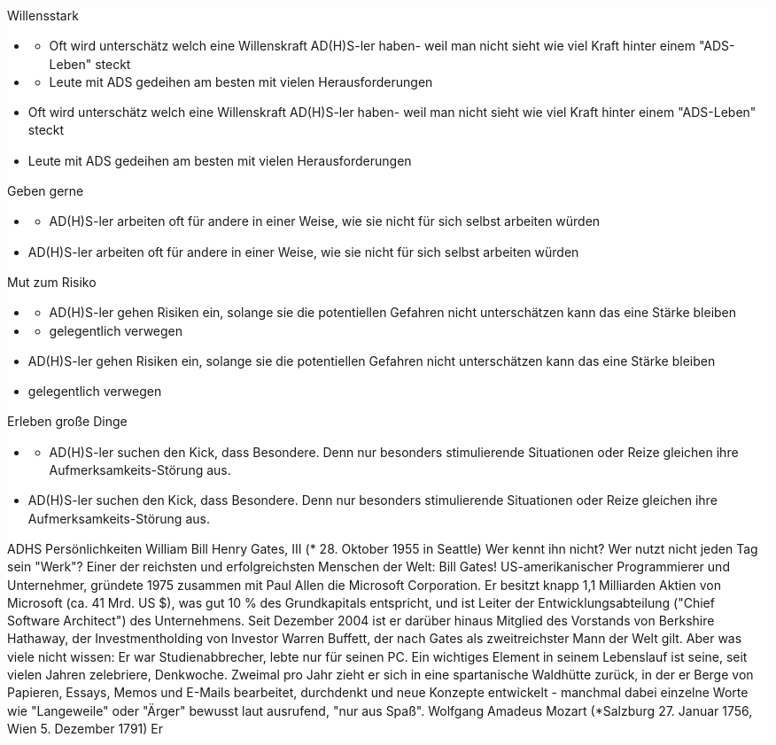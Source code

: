 Willensstark

- - Oft wird unterschätz welch eine 
Willenskraft AD(H)S-ler haben- weil man nicht sieht wie viel Kraft hinter einem 
"ADS-Leben" steckt

- - Leute mit ADS gedeihen am besten mit 
vielen Herausforderungen

- Oft wird unterschätz welch eine 
Willenskraft AD(H)S-ler haben- weil man nicht sieht wie viel Kraft hinter einem 
"ADS-Leben" steckt

- Leute mit ADS gedeihen am besten mit 
vielen Herausforderungen

Geben gerne

- - AD(H)S-ler arbeiten oft für andere in einer Weise, wie sie nicht für sich selbst 
arbeiten würden

- AD(H)S-ler arbeiten oft für andere in einer Weise, wie sie nicht für sich selbst 
arbeiten würden

Mut zum Risiko

- - AD(H)S-ler gehen Risiken ein, solange 
sie die potentiellen Gefahren nicht unterschätzen kann das eine Stärke 
bleiben

- - gelegentlich verwegen

- AD(H)S-ler gehen Risiken ein, solange 
sie die potentiellen Gefahren nicht unterschätzen kann das eine Stärke 
bleiben

- gelegentlich verwegen

Erleben große Dinge

- - AD(H)S-ler suchen den 
Kick, dass Besondere. Denn nur besonders stimulierende Situationen oder Reize 
gleichen ihre Aufmerksamkeits-Störung aus.

- AD(H)S-ler suchen den 
Kick, dass Besondere. Denn nur besonders stimulierende Situationen oder Reize 
gleichen ihre Aufmerksamkeits-Störung aus.

ADHS
    Persönlichkeiten William
        Bill Henry Gates, III (* 28.
        Oktober 1955 in Seattle) Wer
        kennt ihn nicht? Wer nutzt nicht jeden Tag sein "Werk"? Einer
        der reichsten und erfolgreichsten Menschen der Welt: Bill Gates! US-amerikanischer Programmierer und Unternehmer, gründete 1975 zusammen
        mit Paul Allen die Microsoft Corporation. Er besitzt knapp 1,1
        Milliarden Aktien von Microsoft (ca. 41 Mrd. US $), was gut 10 % des
        Grundkapitals entspricht, und ist Leiter der Entwicklungsabteilung
        ("Chief Software Architect") des Unternehmens. Seit Dezember
        2004 ist er darüber hinaus Mitglied des Vorstands von Berkshire
        Hathaway, der Investmentholding von Investor Warren Buffett, der nach
        Gates als zweitreichster Mann der Welt gilt. Aber was viele nicht
        wissen: Er war Studienabbrecher, lebte nur für seinen PC. Ein wichtiges
        Element in seinem Lebenslauf ist seine, seit vielen Jahren zelebriere,
        Denkwoche. Zweimal pro Jahr zieht er sich in eine spartanische Waldhütte
        zurück, in der er Berge von Papieren, Essays, Memos und E-Mails
        bearbeitet, durchdenkt und neue Konzepte entwickelt - manchmal dabei
        einzelne Worte wie "Langeweile" oder "Ärger"
        bewusst laut ausrufend, "nur aus Spaß". [](https://blz.borderliner.ch) Wolfgang
        Amadeus Mozart (*Salzburg
        27. Januar 1756, Wien 5. Dezember 1791) Er